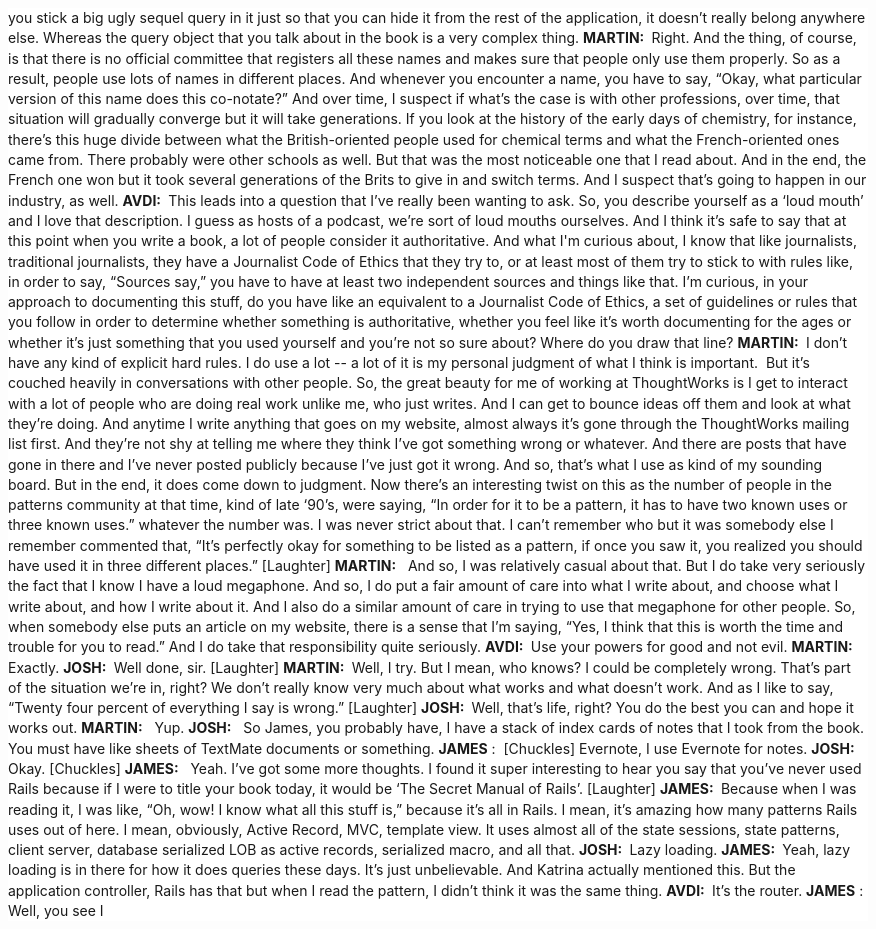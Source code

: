 you stick a big ugly sequel query in it just so that you can hide it from the rest of the application, it doesn’t really belong anywhere else. Whereas the query object that you talk about in the book is a very complex thing. **MARTIN:&nbsp;** Right. And the thing, of course, is that there is no official committee that registers all these names and makes sure that people only use them properly. So as a result, people use lots of names in different places. And whenever you encounter a name, you have to say, “Okay, what particular version of this name does this co-notate?” And over time, I suspect if what’s the case is with other professions, over time, that situation will gradually converge but it will take generations. If you look at the history of the early days of chemistry, for instance, there’s this huge divide between what the British-oriented people used for chemical terms and what the French-oriented ones came from. There probably were other schools as well. But that was the most noticeable one that I read about. And in the end, the French one won but it took several generations of the Brits to give in and switch terms. And I suspect that’s going to happen in our industry, as well. **AVDI:&nbsp;** This leads into a question that I’ve really been wanting to ask. So, you describe yourself as a ‘loud mouth’ and I love that description. I guess as hosts of a podcast, we’re sort of loud mouths ourselves. And I think it’s safe to say that at this point when you write a book, a lot of people consider it authoritative. And what I'm curious about, I know that like journalists, traditional journalists, they have a Journalist Code of Ethics that they try to, or at least most of them try to stick to with rules like, in order to say, “Sources say,” you have to have at least two independent sources and things like that. I’m curious, in your approach to documenting this stuff, do you have like an equivalent to a Journalist Code of Ethics, a set of guidelines or rules that you follow in order to determine whether something is authoritative, whether you feel like it’s worth documenting for the ages or whether it’s just something that you used yourself and you’re not so sure about? Where do you draw that line? **MARTIN:&nbsp;** I don’t have any kind of explicit hard rules. I do use a lot -- a lot of it is my personal judgment of what I think is important.&nbsp; But it’s couched heavily in conversations with other people. So, the great beauty for me of working at ThoughtWorks is I get to interact with a lot of people who are doing real work unlike me, who just writes. And I can get to bounce ideas off them and look at what they’re doing. And anytime I write anything that goes on my website, almost always it’s gone through the ThoughtWorks mailing list first. And they’re not shy at telling me where they think I’ve got something wrong or whatever. And there are posts that have gone in there and I’ve never posted publicly because I’ve just got it wrong. And so, that’s what I use as kind of my sounding board. But in the end, it does come down to judgment. Now there’s an interesting twist on this as the number of people in the patterns community at that time, kind of late ‘90’s, were saying, “In order for it to be a pattern, it has to have two known uses or three known uses.” whatever the number was. I was never strict about that. I can’t remember who but it was somebody else I remember commented that, “It’s perfectly okay for something to be listed as a pattern, if once you saw it, you realized you should have used it in three different places.” [Laughter] **MARTIN:** &nbsp; And so, I was relatively casual about that. But I do take very seriously the fact that I know I have a loud megaphone. And so, I do put a fair amount of care into what I write about, and choose what I write about, and how I write about it. And I also do a similar amount of care in trying to use that megaphone for other people. So, when somebody else puts an article on my website, there is a sense that I’m saying, “Yes, I think that this is worth the time and trouble for you to read.” And I do take that responsibility quite seriously. **AVDI:&nbsp;** Use your powers for good and not evil. **MARTIN:&nbsp;** Exactly. **JOSH:&nbsp;** Well done, sir. [Laughter] **MARTIN:&nbsp;** Well, I try. But I mean, who knows? I could be completely wrong. That’s part of the situation we’re in, right? We don’t really know very much about what works and what doesn’t work. And as I like to say, “Twenty four percent of everything I say is wrong.” [Laughter] **JOSH:&nbsp;** Well, that’s life, right? You do the best you can and hope it works out. **MARTIN:** &nbsp; Yup. **JOSH:** &nbsp; So James, you probably have, I have a stack of index cards of notes that I took from the book. You must have like sheets of TextMate documents or something. **JAMES** :&nbsp; [Chuckles] Evernote, I use Evernote for notes. **JOSH:** &nbsp; Okay. [Chuckles] **JAMES:** &nbsp; Yeah. I’ve got some more thoughts. I found it super interesting to hear you say that you’ve never used Rails because if I were to title your book today, it would be ‘The Secret Manual of Rails’. [Laughter] **JAMES:&nbsp;** Because when I was reading it, I was like, “Oh, wow! I know what all this stuff is,” because it’s all in Rails. I mean, it’s amazing how many patterns Rails uses out of here. I mean, obviously, Active Record, MVC, template view. It uses almost all of the state sessions, state patterns, client server, database serialized LOB as active records, serialized macro, and all that. **JOSH:&nbsp;** Lazy loading. **JAMES:&nbsp;** Yeah, lazy loading is in there for how it does queries these days. It’s just unbelievable. And Katrina actually mentioned this. But the application controller, Rails has that but when I read the pattern, I didn’t think it was the same thing. **AVDI:&nbsp;** It’s the router. **JAMES** :&nbsp; Well, you see I